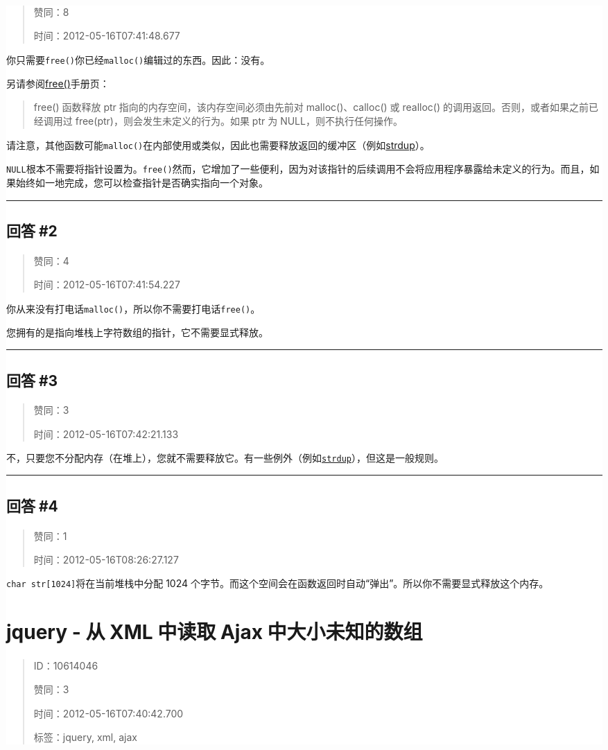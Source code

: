 > 赞同：8
> 
> 时间：2012-05-16T07:41:48.677

你只需要`free()`你已经`malloc()`编辑过的东西。因此：没有。

另请参阅[free()](http://linux.die.net/man/3/free)手册页：

> free() 函数释放 ptr 指向的内存空间，该内存空间必须由先前对 malloc()、calloc() 或 realloc() 的调用返回。否则，或者如果之前已经调用过 free(ptr)，则会发生未定义的行为。如果 ptr 为 NULL，则不执行任何操作。

请注意，其他函数可能`malloc()`在内部使用或类似，因此也需要释放返回的缓冲区（例如[strdup](http://linux.die.net/man/3/strdup)）。

`NULL`根本不需要将指针设置为。`free()`然而，它增加了一些便利，因为对该指针的后续调用不会将应用程序暴露给未定义的行为。而且，如果始终如一地完成，您可以检查指针是否确实指向一个对象。

* * *

## 回答 #2

> 赞同：4
> 
> 时间：2012-05-16T07:41:54.227

你从来没有打电话`malloc()`，所以你不需要打电话`free()`。

您拥有的是指向堆栈上字符数组的指针，它不需要显式释放。

* * *

## 回答 #3

> 赞同：3
> 
> 时间：2012-05-16T07:42:21.133

不，只要您不分配内存（在堆上），您就不需要释放它。有一些例外（例如[`strdup`](http://pubs.opengroup.org/onlinepubs/009695399/functions/strdup.html)），但这是一般规则。

* * *

## 回答 #4

> 赞同：1
> 
> 时间：2012-05-16T08:26:27.127

`char str[1024]`将在当前堆栈中分配 1024 个字节。而这个空间会在函数返回时自动“弹出”。所以你不需要显式释放这个内存。

# jquery - 从 XML 中读取 Ajax 中大小未知的数组

> ID：10614046
> 
> 赞同：3
> 
> 时间：2012-05-16T07:40:42.700
> 
> 标签：jquery, xml, ajax
